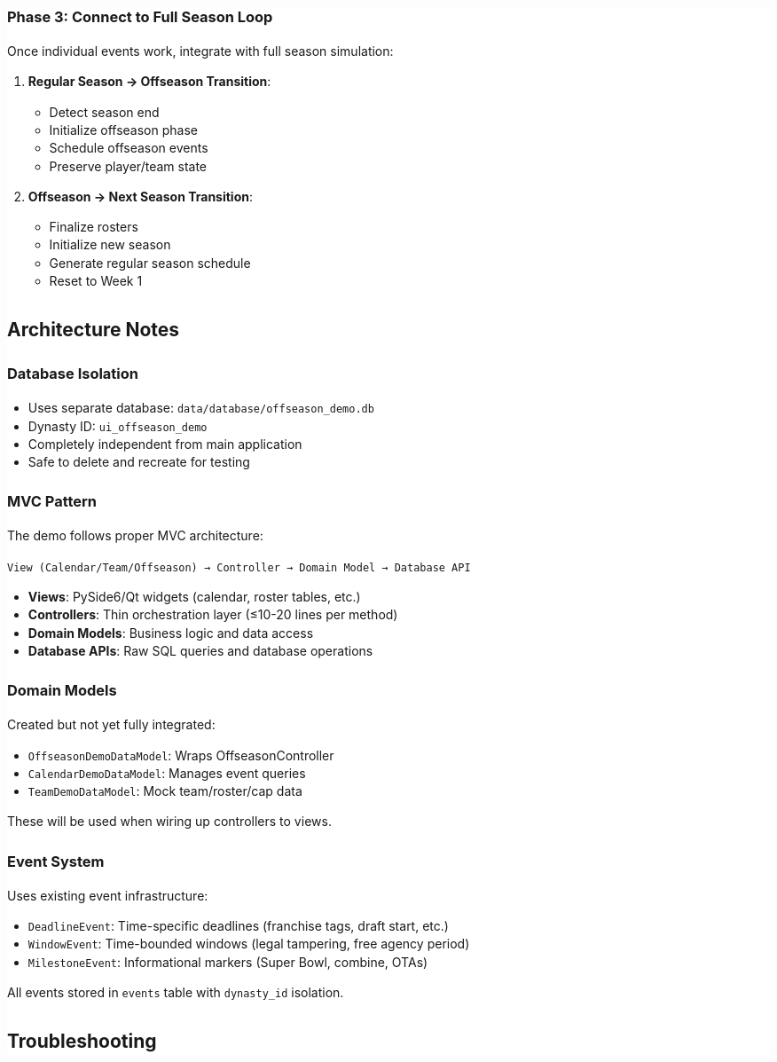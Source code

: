 ### Phase 3: Connect to Full Season Loop
Once individual events work, integrate with full season simulation:

1. **Regular Season → Offseason Transition**:
   - Detect season end
   - Initialize offseason phase
   - Schedule offseason events
   - Preserve player/team state

2. **Offseason → Next Season Transition**:
   - Finalize rosters
   - Initialize new season
   - Generate regular season schedule
   - Reset to Week 1

## Architecture Notes

### Database Isolation
- Uses separate database: `data/database/offseason_demo.db`
- Dynasty ID: `ui_offseason_demo`
- Completely independent from main application
- Safe to delete and recreate for testing

### MVC Pattern
The demo follows proper MVC architecture:

```
View (Calendar/Team/Offseason) → Controller → Domain Model → Database API
```

- **Views**: PySide6/Qt widgets (calendar, roster tables, etc.)
- **Controllers**: Thin orchestration layer (≤10-20 lines per method)
- **Domain Models**: Business logic and data access
- **Database APIs**: Raw SQL queries and database operations

### Domain Models
Created but not yet fully integrated:
- `OffseasonDemoDataModel`: Wraps OffseasonController
- `CalendarDemoDataModel`: Manages event queries
- `TeamDemoDataModel`: Mock team/roster/cap data

These will be used when wiring up controllers to views.

### Event System
Uses existing event infrastructure:
- `DeadlineEvent`: Time-specific deadlines (franchise tags, draft start, etc.)
- `WindowEvent`: Time-bounded windows (legal tampering, free agency period)
- `MilestoneEvent`: Informational markers (Super Bowl, combine, OTAs)

All events stored in `events` table with `dynasty_id` isolation.

## Troubleshooting

